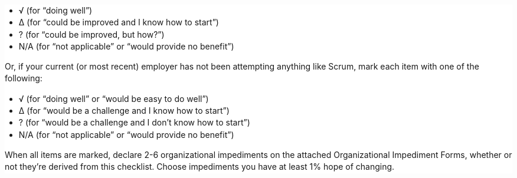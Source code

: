 - √ (for “doing well”)
- ∆ (for “could be improved and I know how to start”)
- ? (for “could be improved, but how?”)
- N/A (for “not applicable” or “would provide no benefit”)

Or, if your current (or most recent) employer has not been attempting anything like Scrum, mark each item with one of the following:

- √ (for “doing well” or “would be easy to do well”)
- ∆ (for “would be a challenge and I know how to start”)
- ? (for “would be a challenge and I don’t know how to start”)
- N/A (for “not applicable” or “would provide no benefit”)

When all items are marked, declare 2-6 organizational impediments on the attached Organizational Impediment Forms, whether or not they’re derived from this checklist. Choose impediments you have at least 1% hope of changing.

[1]: http://xp123.com/xplor/xp0308/index.shtml%06
[2]: https://www.amazon.com/exec/obidos/ASIN/0131479415/mountaingoats-20
[3]: https://www.amazon.com/Flow-Psychology-Experience-Perennial-Classics/dp/0061339202
[4]: https://www.amazon.com/Nonviolent-Communication-Language-Marshall-Rosenberg/dp/1892005034
[5]: https://books.google.co.kr/books/about/Agile_Retrospectives.html?id=x2_OAAAACAAJ&source=kp_cover&redir_esc=y
[6]: http://blogs.collab.net/agile/junit-is-not-just-for-unit-testing-anymore
[7]: http://www.martinfowler.com/articles/continuousIntegration.html
[8]: https://martinfowler.com/books/refactoring.html
[9]: http://less.works/less/framework/coordination-and-integration.html
[10]: http://featureteamprimer.org/
[11]: https://books.google.co.kr/books/about/Agile_Project_Management_with_Scrum.html?id=6pZCAwAAQBAJ&source=kp_cover&redir_esc=y
[12]: https://books.google.co.kr/books/about/Punished_by_Rewards.html?id=-fFsZWg-JfAC&source=kp_cover&redir_esc=y
